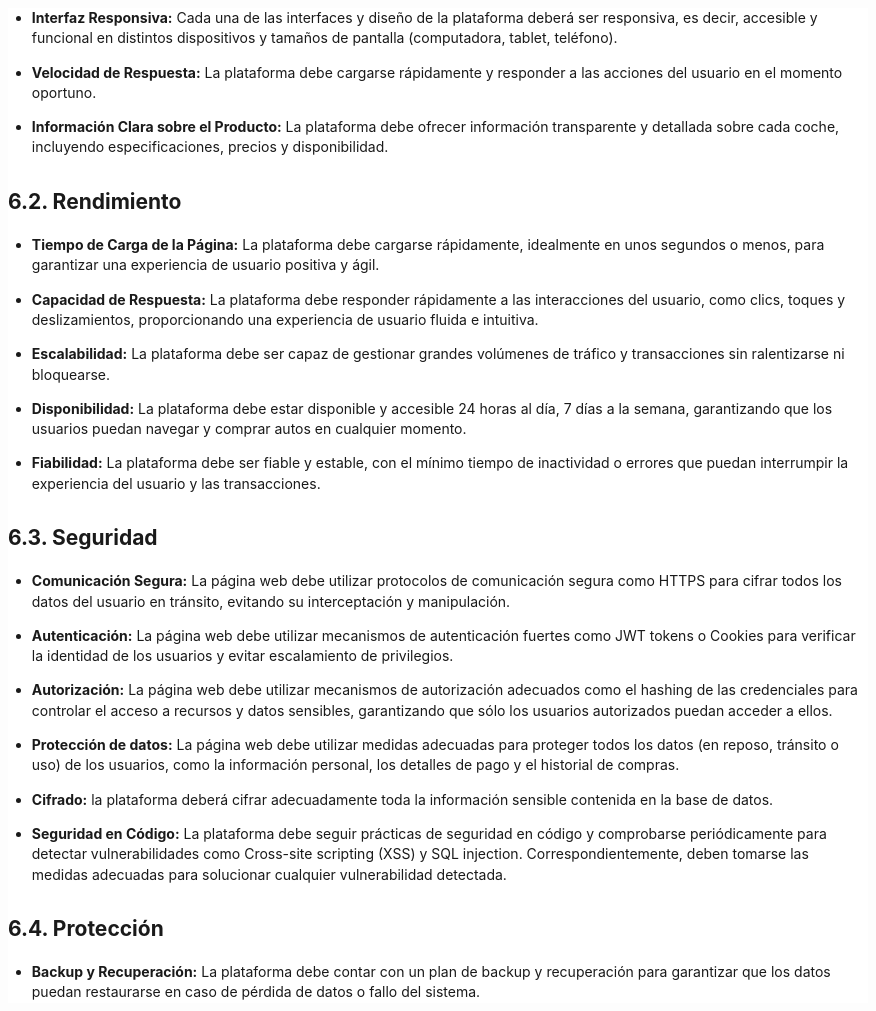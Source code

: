 * <b>Interfaz Responsiva:</b> Cada una de las interfaces y diseño de la plataforma deberá ser responsiva, es decir, accesible y funcional en distintos dispositivos y tamaños de pantalla (computadora, tablet, teléfono). 
  
* <b>Velocidad de Respuesta:</b> La plataforma debe cargarse rápidamente y responder a las acciones del usuario en el momento oportuno.

* <b>Información Clara sobre el Producto:</b> La plataforma debe ofrecer información transparente y detallada sobre cada coche, incluyendo especificaciones, precios y disponibilidad.

## 6.2. Rendimiento
  
* <b>Tiempo de Carga de la Página:</b> La plataforma debe cargarse rápidamente, idealmente en unos segundos o menos, para garantizar una experiencia de usuario positiva y ágil.

* <b>Capacidad de Respuesta:</b> La plataforma debe responder rápidamente a las interacciones del usuario, como clics, toques y deslizamientos, proporcionando una experiencia de usuario fluida e intuitiva.
  
* <b>Escalabilidad:</b> La plataforma debe ser capaz de gestionar grandes volúmenes de tráfico y transacciones sin ralentizarse ni bloquearse.
  
* <b>Disponibilidad:</b> La plataforma debe estar disponible y accesible 24 horas al día, 7 días a la semana, garantizando que los usuarios puedan navegar y comprar autos en cualquier momento.
  
* <b>Fiabilidad:</b> La plataforma debe ser fiable y estable, con el mínimo tiempo de inactividad o errores que puedan interrumpir la experiencia del usuario y las transacciones.

## 6.3. Seguridad

* <b>Comunicación Segura:</b> La página web debe utilizar protocolos de comunicación segura como HTTPS para cifrar todos los datos del usuario en tránsito, evitando su interceptación y manipulación.
  
* <b>Autenticación:</b> La página web debe utilizar mecanismos de autenticación fuertes como JWT tokens o Cookies para verificar la identidad de los usuarios y evitar escalamiento de privilegios.
  
* <b>Autorización:</b> La página web debe utilizar mecanismos de autorización adecuados como el hashing de las credenciales  para controlar el acceso a recursos y datos sensibles, garantizando que sólo los usuarios autorizados puedan acceder a ellos.
  
* <b>Protección de datos:</b> La página web debe utilizar medidas adecuadas para proteger todos los datos (en reposo, tránsito o uso) de los usuarios, como la información personal, los detalles de pago y el historial de compras.
  
* <b>Cifrado:</b> la plataforma deberá cifrar adecuadamente toda la información sensible contenida en la base de datos.
  
* <b>Seguridad en Código:</b> La plataforma debe seguir prácticas de seguridad en código y comprobarse periódicamente para detectar vulnerabilidades como Cross-site scripting (XSS) y SQL injection. Correspondientemente, deben tomarse las medidas adecuadas para solucionar cualquier vulnerabilidad detectada.

## 6.4. Protección

* <b>Backup y Recuperación:</b> La plataforma debe contar con un plan de backup y recuperación para garantizar que los datos puedan restaurarse en caso de pérdida de datos o fallo del sistema.
  